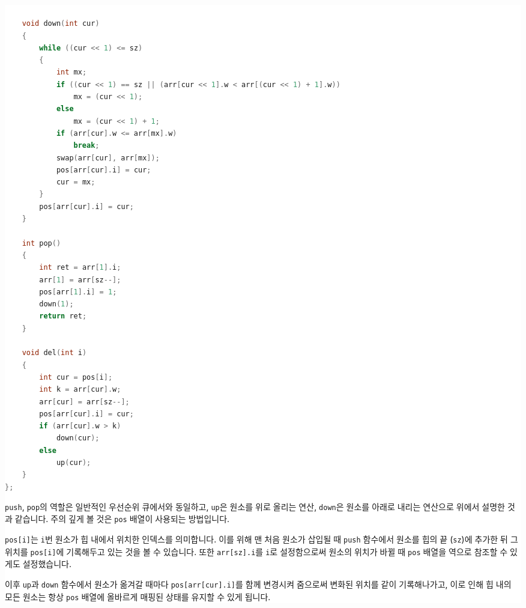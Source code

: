 ```cpp

	void down(int cur)
	{
		while ((cur << 1) <= sz)
		{
			int mx;
			if ((cur << 1) == sz || (arr[cur << 1].w < arr[(cur << 1) + 1].w))
				mx = (cur << 1);
			else
				mx = (cur << 1) + 1;
			if (arr[cur].w <= arr[mx].w)
				break;
			swap(arr[cur], arr[mx]);
			pos[arr[cur].i] = cur;
			cur = mx;
		}
		pos[arr[cur].i] = cur;
	}

	int pop()
	{
		int ret = arr[1].i;
		arr[1] = arr[sz--];
		pos[arr[1].i] = 1;
		down(1);
		return ret;
	}

	void del(int i)
	{
		int cur = pos[i];
		int k = arr[cur].w;
		arr[cur] = arr[sz--];
		pos[arr[cur].i] = cur;
		if (arr[cur].w > k)
			down(cur);
		else
			up(cur);
	}
};
```

`push`, `pop`의 역할은 일반적인 우선순위 큐에서와 동일하고, `up`은 원소를 위로 올리는 연산, `down`은 원소를 아래로 내리는 연산으로 위에서 설명한 것과 같습니다. 주의 깊게 볼 것은 `pos` 배열이 사용되는 방법입니다.

`pos[i]`는 `i`번 원소가 힙 내에서 위치한 인덱스를 의미합니다. 이를 위해 맨 처음 원소가 삽입될 때 `push` 함수에서 원소를 힙의 끝 (`sz`)에 추가한 뒤 그 위치를 `pos[i]`에 기록해두고 있는 것을 볼 수 있습니다. 또한 `arr[sz].i`를 `i`로 설정함으로써 원소의 위치가 바뀔 때 `pos` 배열을 역으로 참조할 수 있게도 설정했습니다.

이후 `up`과 `down` 함수에서 원소가 옮겨갈 때마다 `pos[arr[cur].i]`를 함께 변경시켜 줌으로써 변화된 위치를 같이 기록해나가고, 이로 인해 힙 내의 모든 원소는 항상 `pos` 배열에 올바르게 매핑된 상태를 유지할 수 있게 됩니다.


[^1]: `Queue.PriorityQueue`도 내부적으로 `heapq`를 사용하지만, `Queue` 모듈이 멀티스레드용이기 때문에 사용에 일부 제약이 있습니다.
[^2]: 인덱싱 방법에 따라 $n$개의 원소가 $[0]$ ~ $[n-1]$ 또는 $[1]$ ~ $[n]$에 만들어집니다.
[^3]: Red-Black Tree 또는 AVL Tree 등이 있으며, C++의 `std::set` 등이 이러한 구조를 사용합니다. 이러한 구조에서는 최대 / 최소를 모두 $O(1)$에 얻어내는 것이 가능하고, 구조를 변화시키지 않고 증가 / 감소하는 순으로 순회도 $O(n)$에 가능합니다.